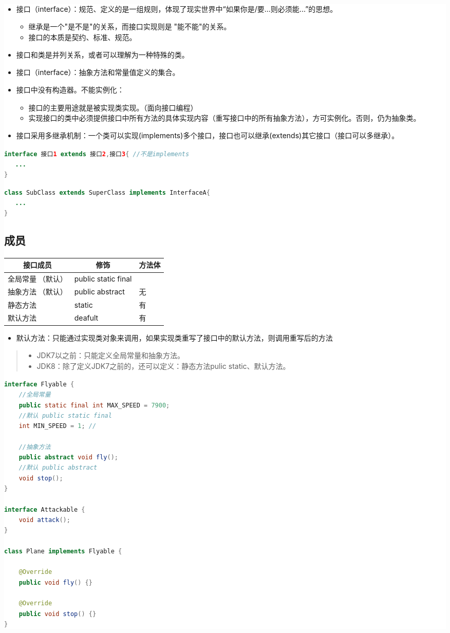 - 接口（interface）：规范、定义的是一组规则，体现了现实世界中“如果你是/要...则必须能...”的思想。
  
  - 继承是一个"是不是"的关系，而接口实现则是 "能不能"的关系。
  - 接口的本质是契约、标准、规范。

- 接口和类是并列关系，或者可以理解为一种特殊的类。

- 接口（interface）：抽象方法和常量值定义的集合。

- 接口中没有构造器。不能实例化：
  
  - 接口的主要用途就是被实现类实现。（面向接口编程）
  - 实现接口的类中必须提供接口中所有方法的具体实现内容（重写接口中的所有抽象方法），方可实例化。否则，仍为抽象类。

- 接口采用多继承机制：一个类可以实现(implements)多个接口，接口也可以继承(extends)其它接口（接口可以多继承）。

```java
interface 接口1 extends 接口2,接口3{ //不是implements
   ...
}
```

```java
class SubClass extends SuperClass implements InterfaceA{ 
   ...
}
```

## 成员

| 接口成员      | 修饰                  | 方法体 |
| --------- | ------------------- | --- |
| 全局常量 （默认） | public static final |     |
| 抽象方法 （默认） | public abstract     | 无   |
| 静态方法      | static              | 有   |
| 默认方法      | deafult             | 有   |

- 默认方法：只能通过实现类对象来调用，如果实现类重写了接口中的默认方法，则调用重写后的方法

> - JDK7以之前：只能定义全局常量和抽象方法。
> - JDK8：除了定义JDK7之前的，还可以定义：静态方法pulic static、默认方法。

```java
interface Flyable {
    //全局常量
    public static final int MAX_SPEED = 7900;
    //默认 public static final
    int MIN_SPEED = 1; // 

    //抽象方法
    public abstract void fly();
    //默认 public abstract
    void stop();
}

interface Attackable {
    void attack();
}

class Plane implements Flyable {

    @Override
    public void fly() {}

    @Override
    public void stop() {}
}
```